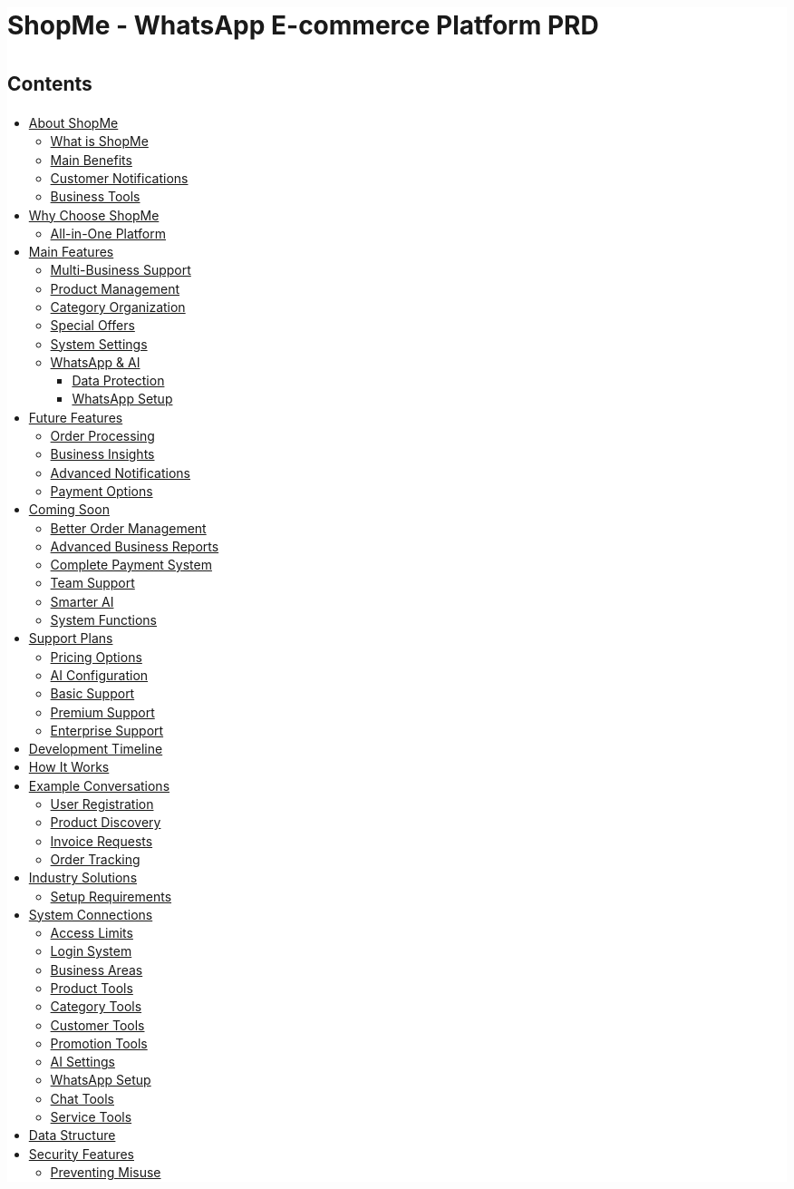 # ShopMe - WhatsApp E-commerce Platform PRD

## Contents
- [About ShopMe](#introduction)
  - [What is ShopMe](#short-description)
  - [Main Benefits](#key-advantages)
  - [Customer Notifications](#push-notifications)
  - [Business Tools](#dashboard-and-surveys)
- [Why Choose ShopMe](#key-differentiators-and-unique-selling-points)
  - [All-in-One Platform](#unified-commerce-and-customer-care-platform)
- [Main Features](#core-functionality)
  - [Multi-Business Support](#1-multi-tenant-business-platform-priority-must-have)
  - [Product Management](#2-products-management-priority-must-have)
  - [Category Organization](#3-categories-management-priority-must-have)
  - [Special Offers](#4-offers-management-priority-should-have)
  - [System Settings](#5-settings-management-priority-must-have)
  - [WhatsApp & AI](#6-whatsapp-ai-integration-priority-must-have)
    - [Data Protection](#7-gdpr-compliance-priority-must-have)
    - [WhatsApp Setup](#whatsapp-business-api-integration)
- [Future Features](#out-of-scope-features-wip)
  - [Order Processing](#orders-management)
  - [Business Insights](#analytics)
  - [Advanced Notifications](#advanced-push-notifications)
  - [Payment Options](#payment-integration)
- [Coming Soon](#minimum-marketable-product-mmp)
  - [Better Order Management](#enhanced-orders-management)
  - [Advanced Business Reports](#advanced-analytics-dashboard)
  - [Complete Payment System](#full-payment-integration)
  - [Team Support](#multi-agent-collaboration)
  - [Smarter AI](#enhanced-ai-capabilities)
  - [System Functions](#function-call-documentation)
- [Support Plans](#monitoring-plans)
  - [Pricing Options](#subscription-plans--pricing)
  - [AI Configuration](#ai-configuration-options)
  - [Basic Support](#1-basic-monitoring-included)
  - [Premium Support](#2-advanced-monitoring-premium)
  - [Enterprise Support](#3-enterprise-monitoring-enterprise)
- [Development Timeline](#development-roadmap)
- [How It Works](#technical-architecture)
- [Example Conversations](#ejemplos-de-conversación)
  - [User Registration](#registro-de-nuevo-usuario)
  - [Product Discovery](#descubrimiento-y-compra-de-productos)
  - [Invoice Requests](#solicitud-de-factura)
  - [Order Tracking](#estado-del-pedido-y-seguimiento)
- [Industry Solutions](#vertical-market-adaptability)
  - [Setup Requirements](#implementation-requirements)
- [System Connections](#api-endpoints)
  - [Access Limits](#api-rate-limiting-implementation)
  - [Login System](#authentication)
  - [Business Areas](#workspace-management)
  - [Product Tools](#product-management)
  - [Category Tools](#category-management)
  - [Customer Tools](#customer-management)
  - [Promotion Tools](#offers-management)
  - [AI Settings](#prompt-management)
  - [WhatsApp Setup](#whatsapp-business-api-integration)
  - [Chat Tools](#chat-management)
  - [Service Tools](#service-management)
- [Data Structure](#data-model)
- [Security Features](#security)
  - [Preventing Misuse](#anti-abuse-system)